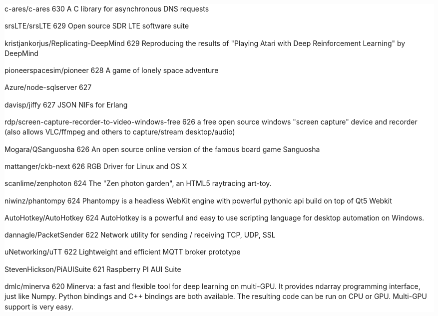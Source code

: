 c-ares/c-ares                              630
A C library for asynchronous DNS requests


srsLTE/srsLTE                              629
Open source SDR LTE software suite 


kristjankorjus/Replicating-DeepMind        629
Reproducing the results of "Playing Atari with Deep Reinforcement Learning" by DeepMind


pioneerspacesim/pioneer                    628
A game of lonely space adventure


Azure/node-sqlserver                       627



davisp/jiffy                               627
JSON NIFs for Erlang


rdp/screen-capture-recorder-to-video-windows-free 626
a free open source  windows "screen capture" device and recorder (also allows VLC/ffmpeg and others to capture/stream desktop/audio)


Mogara/QSanguosha                          626
An open source online version of the famous board game Sanguosha


mattanger/ckb-next                         626
RGB Driver for Linux and OS X


scanlime/zenphoton                         624
The "Zen photon garden", an HTML5 raytracing art-toy.


niwinz/phantompy                           624
Phantompy is a headless WebKit engine with powerful pythonic api build on top of Qt5 Webkit


AutoHotkey/AutoHotkey                      624
AutoHotkey is a powerful and easy to use scripting language for desktop automation on Windows.


dannagle/PacketSender                      622
Network utility for sending / receiving TCP, UDP, SSL


uNetworking/uTT                            622
Lightweight and efficient MQTT broker prototype


StevenHickson/PiAUISuite                   621
Raspberry PI AUI Suite


dmlc/minerva                               620
Minerva: a fast and flexible tool for deep learning on multi-GPU. It provides ndarray programming interface, just like Numpy. Python bindings and C++ bindings are both available. The resulting code can be run on CPU or GPU. Multi-GPU support is very easy.
